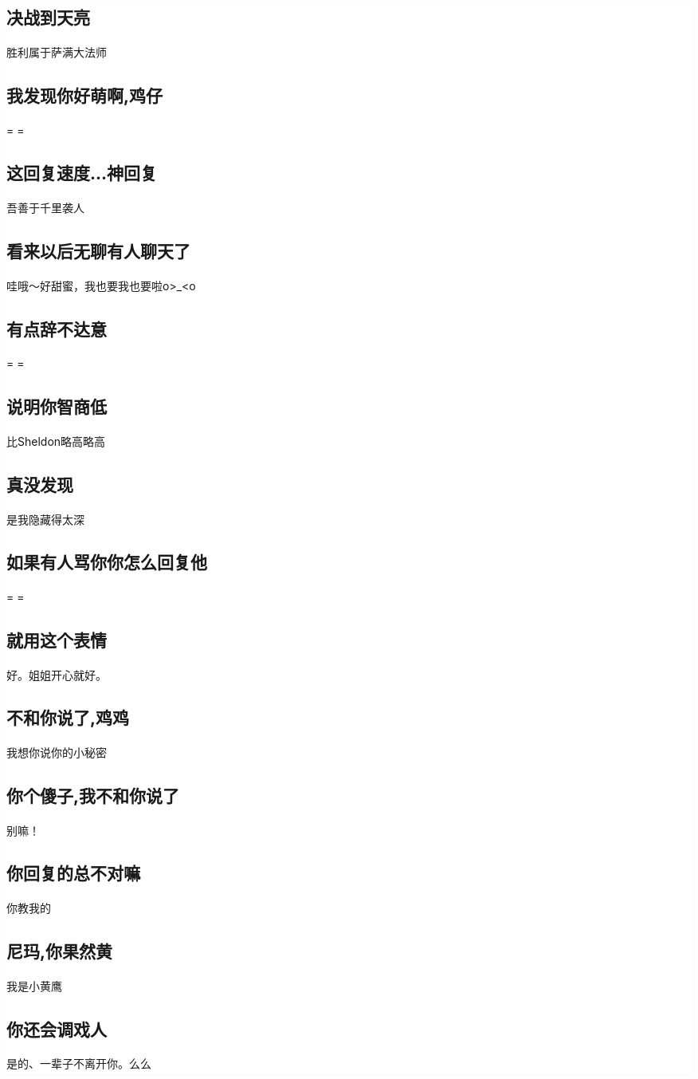 ## 决战到天亮
胜利属于萨满大法师

## 我发现你好萌啊,鸡仔
= =

## 这回复速度...神回复
吾善于千里袭人

## 看来以后无聊有人聊天了
哇哦～好甜蜜，我也要我也要啦o>_<o

## 有点辞不达意
= =

## 说明你智商低
比Sheldon略高略高

## 真没发现
是我隐藏得太深

## 如果有人骂你你怎么回复他
= =

## 就用这个表情
好。姐姐开心就好。

## 不和你说了,鸡鸡
我想你说你的小秘密

## 你个傻子,我不和你说了
别嘛！

## 你回复的总不对嘛
你教我的

## 尼玛,你果然黄
我是小黄鹰

## 你还会调戏人
是的、一辈子不离开你。么么
